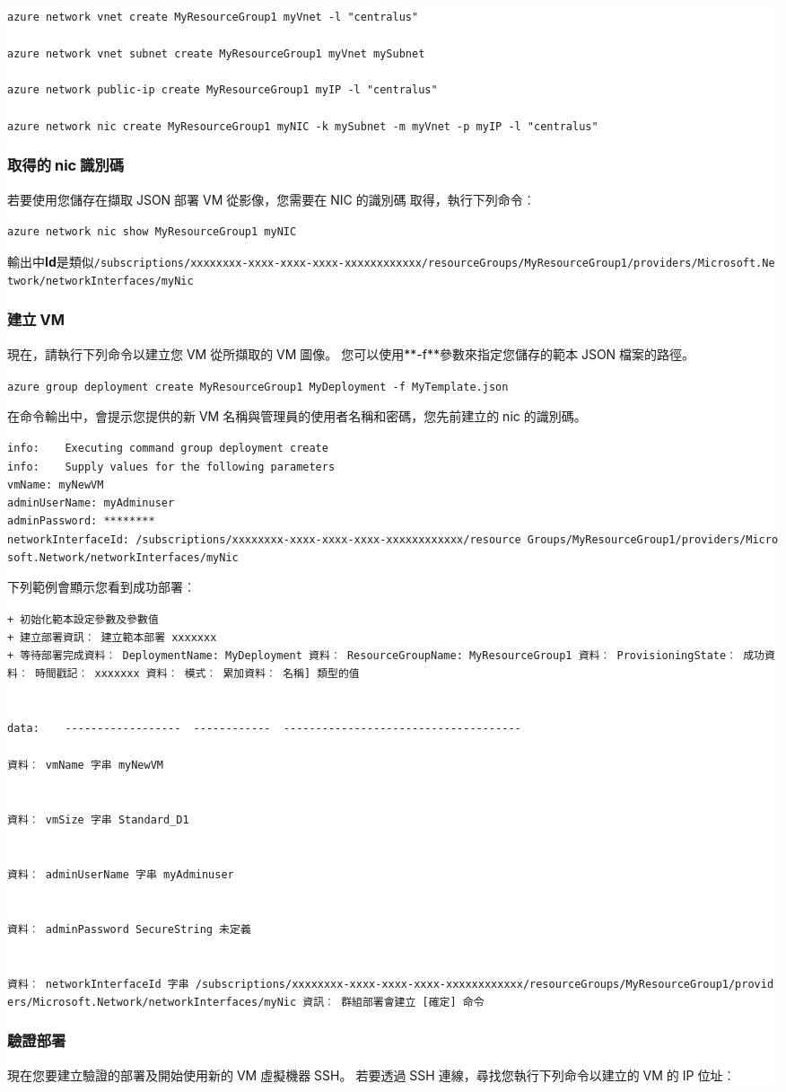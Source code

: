    azure network vnet create MyResourceGroup1 myVnet -l "centralus"

    azure network vnet subnet create MyResourceGroup1 myVnet mySubnet

    azure network public-ip create MyResourceGroup1 myIP -l "centralus"

    azure network nic create MyResourceGroup1 myNIC -k mySubnet -m myVnet -p myIP -l "centralus"

### <a name="get-the-id-of-the-nic"></a>取得的 nic 識別碼

若要使用您儲存在擷取 JSON 部署 VM 從影像，您需要在 NIC 的識別碼 取得，執行下列命令︰

    azure network nic show MyResourceGroup1 myNIC

輸出中**Id**是類似`/subscriptions/xxxxxxxx-xxxx-xxxx-xxxx-xxxxxxxxxxxx/resourceGroups/MyResourceGroup1/providers/Microsoft.Network/networkInterfaces/myNic`



### <a name="create-a-vm"></a>建立 VM
現在，請執行下列命令以建立您 VM 從所擷取的 VM 圖像。 您可以使用**-f**參數來指定您儲存的範本 JSON 檔案的路徑。

    azure group deployment create MyResourceGroup1 MyDeployment -f MyTemplate.json

在命令輸出中，會提示您提供的新 VM 名稱與管理員的使用者名稱和密碼，您先前建立的 nic 的識別碼。

    info:    Executing command group deployment create
    info:    Supply values for the following parameters
    vmName: myNewVM
    adminUserName: myAdminuser
    adminPassword: ********
    networkInterfaceId: /subscriptions/xxxxxxxx-xxxx-xxxx-xxxx-xxxxxxxxxxxx/resource Groups/MyResourceGroup1/providers/Microsoft.Network/networkInterfaces/myNic

下列範例會顯示您看到成功部署︰

    + 初始化範本設定參數及參數值
    + 建立部署資訊︰ 建立範本部署 xxxxxxx
    + 等待部署完成資料︰ DeploymentName: MyDeployment 資料︰ ResourceGroupName: MyResourceGroup1 資料︰ ProvisioningState︰ 成功資料︰ 時間戳記︰ xxxxxxx 資料︰ 模式︰ 累加資料︰ 名稱] 類型的值


    data:    ------------------  ------------  -------------------------------------

    資料︰ vmName 字串 myNewVM


    資料︰ vmSize 字串 Standard_D1


    資料︰ adminUserName 字串 myAdminuser


    資料︰ adminPassword SecureString 未定義


    資料︰ networkInterfaceId 字串 /subscriptions/xxxxxxxx-xxxx-xxxx-xxxx-xxxxxxxxxxxx/resourceGroups/MyResourceGroup1/providers/Microsoft.Network/networkInterfaces/myNic 資訊︰ 群組部署會建立 [確定] 命令

### <a name="verify-the-deployment"></a>驗證部署

現在您要建立驗證的部署及開始使用新的 VM 虛擬機器 SSH。 若要透過 SSH 連線，尋找您執行下列命令以建立的 VM 的 IP 位址︰

